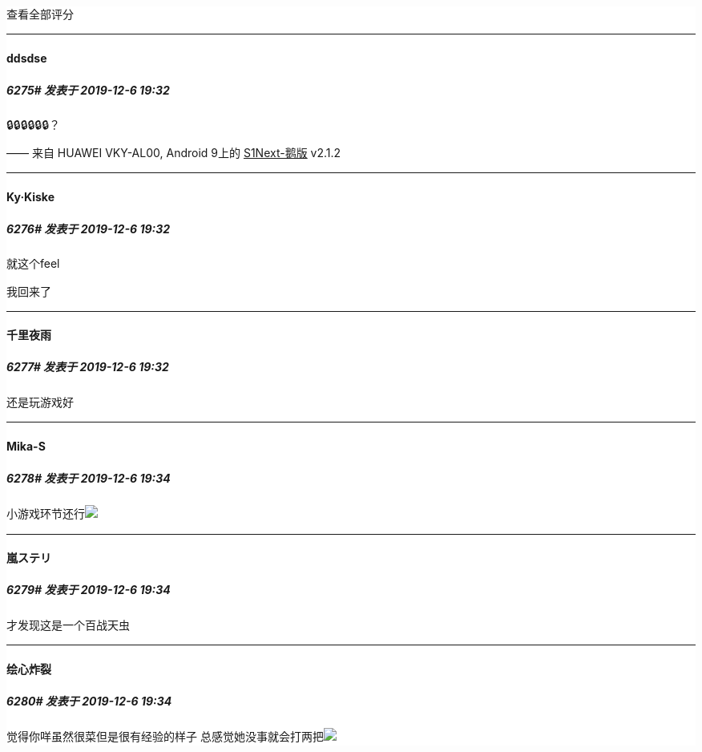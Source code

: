 查看全部评分


-----

####  ddsdse  
##### 6275#       发表于 2019-12-6 19:32


🔒🔒🔒🔒🔒🔒？

—— 来自 HUAWEI VKY-AL00, Android 9上的 [S1Next-鹅版](https://github.com/ykrank/S1-Next/releases) v2.1.2


-----

####  Ky·Kiske  
##### 6276#       发表于 2019-12-6 19:32


就这个feel

我回来了


-----

####  千里夜雨  
##### 6277#       发表于 2019-12-6 19:32


还是玩游戏好


-----

####  Mika-S  
##### 6278#       发表于 2019-12-6 19:34


小游戏环节还行<img src="https://static.saraba1st.com/image/smiley/face2017/009.gif" referrerpolicy="no-referrer">


-----

####  嵐ステリ  
##### 6279#       发表于 2019-12-6 19:34


才发现这是一个百战天虫


-----

####  绘心炸裂  
##### 6280#       发表于 2019-12-6 19:34


觉得你咩虽然很菜但是很有经验的样子
总感觉她没事就会打两把<img src="https://static.saraba1st.com/image/smiley/face2017/067.png" referrerpolicy="no-referrer">
